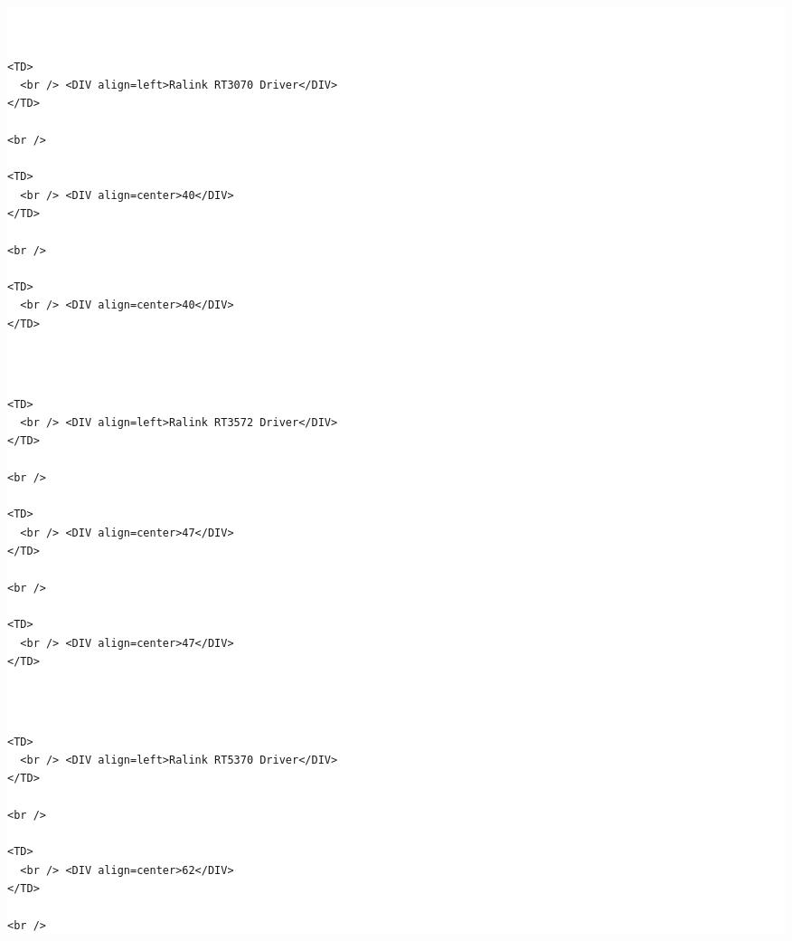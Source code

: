   <br /> 
  
  <TR>
    <br /> 
    
    <TD>
      <br /> <DIV align=left>Ralink RT3070 Driver</DIV>
    </TD>
    
    <br /> 
    
    <TD>
      <br /> <DIV align=center>40</DIV>
    </TD>
    
    <br /> 
    
    <TD>
      <br /> <DIV align=center>40</DIV>
    </TD>
  </TR>
  
  <br /> 
  
  <TR>
    <br /> 
    
    <TD>
      <br /> <DIV align=left>Ralink RT3572 Driver</DIV>
    </TD>
    
    <br /> 
    
    <TD>
      <br /> <DIV align=center>47</DIV>
    </TD>
    
    <br /> 
    
    <TD>
      <br /> <DIV align=center>47</DIV>
    </TD>
  </TR>
  
  <br /> 
  
  <TR>
    <br /> 
    
    <TD>
      <br /> <DIV align=left>Ralink RT5370 Driver</DIV>
    </TD>
    
    <br /> 
    
    <TD>
      <br /> <DIV align=center>62</DIV>
    </TD>
    
    <br /> 
    
